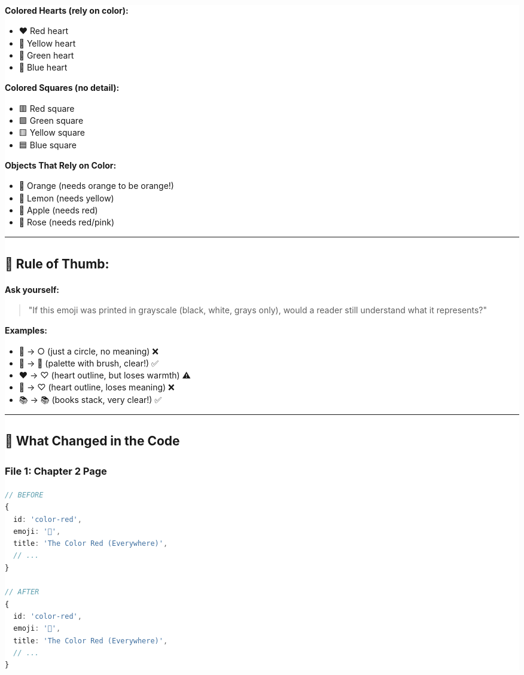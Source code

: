 **Colored Hearts (rely on color):**
- ❤️ Red heart
- 💛 Yellow heart
- 💚 Green heart
- 💙 Blue heart

**Colored Squares (no detail):**
- 🟥 Red square
- 🟩 Green square
- 🟨 Yellow square
- 🟦 Blue square

**Objects That Rely on Color:**
- 🍊 Orange (needs orange to be orange!)
- 🍋 Lemon (needs yellow)
- 🍎 Apple (needs red)
- 🌹 Rose (needs red/pink)

---

## 🎯 **Rule of Thumb:**

**Ask yourself:**
> "If this emoji was printed in grayscale (black, white, grays only), would a reader still understand what it represents?"

**Examples:**
- 🔴 → ○ (just a circle, no meaning) ❌
- 🎨 → 🎨 (palette with brush, clear!) ✅
- ❤️ → ♡ (heart outline, but loses warmth) ⚠️
- 💚 → ♡ (heart outline, loses meaning) ❌
- 📚 → 📚 (books stack, very clear!) ✅

---

## 📖 **What Changed in the Code**

### **File 1: Chapter 2 Page**
```typescript
// BEFORE
{
  id: 'color-red',
  emoji: '🔴',
  title: 'The Color Red (Everywhere)',
  // ...
}

// AFTER
{
  id: 'color-red',
  emoji: '🎨',
  title: 'The Color Red (Everywhere)',
  // ...
}
```
